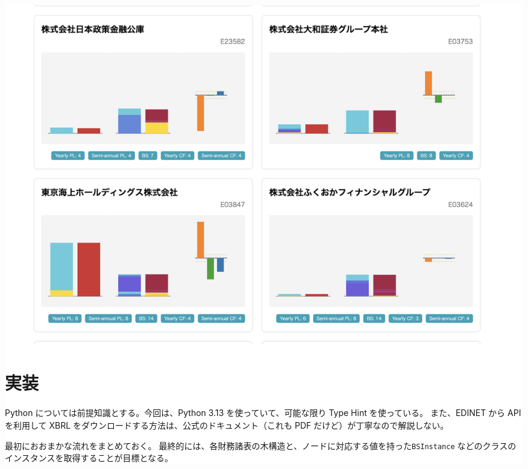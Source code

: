![作成したアプリのスクリーンショット](./img/20250226-xbrl-extraction/image-1.png)


# 実装
Python については前提知識とする。今回は、Python 3.13 を使っていて、可能な限り Type Hint を使っている。
また、EDINET から API を利用して XBRL をダウンロードする方法は、公式のドキュメント（これも PDF だけど）が丁寧なので解説しない。

最初におおまかな流れをまとめておく。
最終的には、各財務諸表の木構造と、ノードに対応する値を持った`BSInstance` などのクラスのインスタンスを取得することが目標となる。
